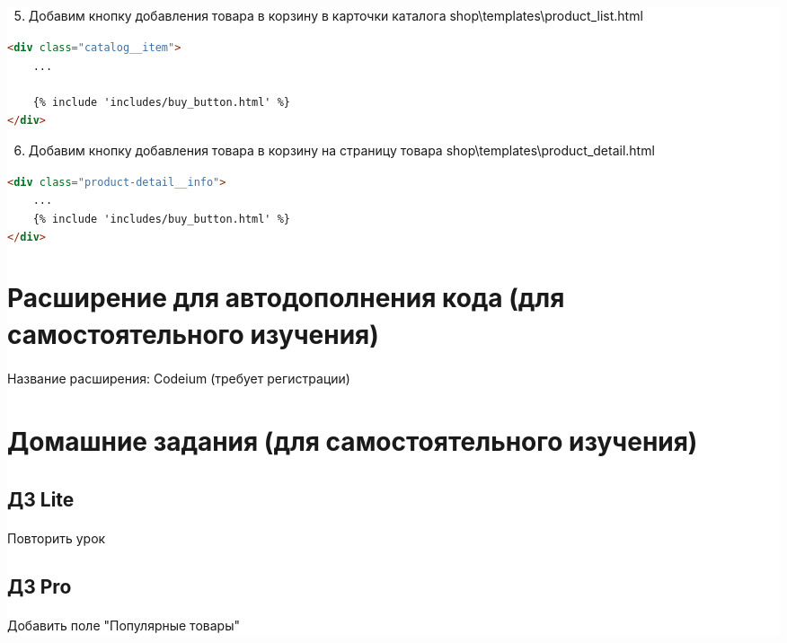 5.	Добавим кнопку добавления товара в корзину в карточки каталога
shop\templates\product_list.html
```html
<div class="catalog__item">
    ...
    
    {% include 'includes/buy_button.html' %}
</div>
```

6.	Добавим кнопку добавления товара в корзину на страницу товара
shop\templates\product_detail.html
```html
<div class="product-detail__info">
    ...
    {% include 'includes/buy_button.html' %}
</div>
```

# Расширение для автодополнения кода (для самостоятельного изучения)

Название расширения: Codeium
(требует регистрации)

# Домашние задания (для самостоятельного изучения)

## ДЗ Lite

Повторить урок

## ДЗ Pro

Добавить поле "Популярные товары"